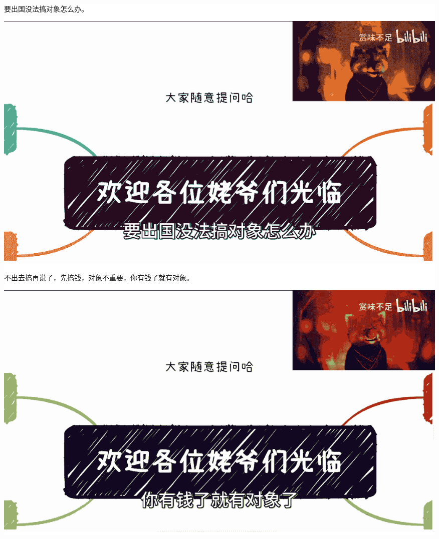 要出国没法搞对象怎么办。

![](img/4152b83c0f87492438f582b9e7e7b9e0_162.png)

不出去搞再说了，先搞钱，对象不重要，你有钱了就有对象。

![](img/4152b83c0f87492438f582b9e7e7b9e0_164.png)
